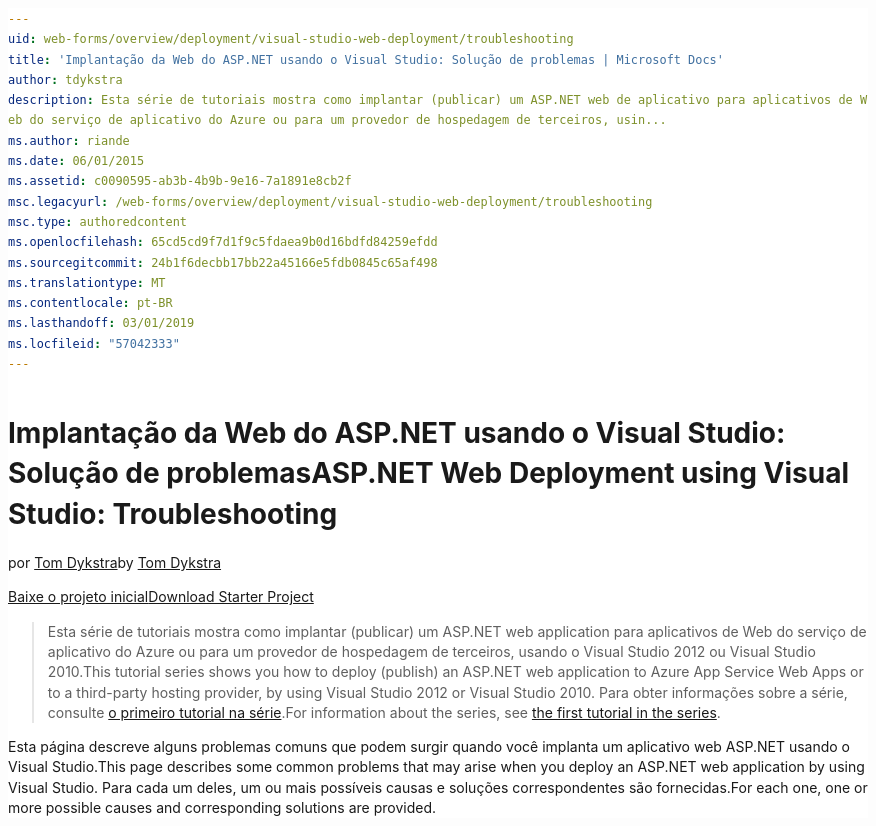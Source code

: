 ```yaml
---
uid: web-forms/overview/deployment/visual-studio-web-deployment/troubleshooting
title: 'Implantação da Web do ASP.NET usando o Visual Studio: Solução de problemas | Microsoft Docs'
author: tdykstra
description: Esta série de tutoriais mostra como implantar (publicar) um ASP.NET web de aplicativo para aplicativos de Web do serviço de aplicativo do Azure ou para um provedor de hospedagem de terceiros, usin...
ms.author: riande
ms.date: 06/01/2015
ms.assetid: c0090595-ab3b-4b9b-9e16-7a1891e8cb2f
msc.legacyurl: /web-forms/overview/deployment/visual-studio-web-deployment/troubleshooting
msc.type: authoredcontent
ms.openlocfilehash: 65cd5cd9f7d1f9c5fdaea9b0d16bdfd84259efdd
ms.sourcegitcommit: 24b1f6decbb17bb22a45166e5fdb0845c65af498
ms.translationtype: MT
ms.contentlocale: pt-BR
ms.lasthandoff: 03/01/2019
ms.locfileid: "57042333"
---
```

<a name="aspnet-web-deployment-using-visual-studio-troubleshooting"></a><span data-ttu-id="f0197-103">Implantação da Web do ASP.NET usando o Visual Studio: Solução de problemas</span><span class="sxs-lookup"><span data-stu-id="f0197-103">ASP.NET Web Deployment using Visual Studio: Troubleshooting</span></span>
====================
<span data-ttu-id="f0197-104">por [Tom Dykstra](https://github.com/tdykstra)</span><span class="sxs-lookup"><span data-stu-id="f0197-104">by [Tom Dykstra](https://github.com/tdykstra)</span></span>

[<span data-ttu-id="f0197-105">Baixe o projeto inicial</span><span class="sxs-lookup"><span data-stu-id="f0197-105">Download Starter Project</span></span>](http://go.microsoft.com/fwlink/p/?LinkId=282627)

> <span data-ttu-id="f0197-106">Esta série de tutoriais mostra como implantar (publicar) um ASP.NET web application para aplicativos de Web do serviço de aplicativo do Azure ou para um provedor de hospedagem de terceiros, usando o Visual Studio 2012 ou Visual Studio 2010.</span><span class="sxs-lookup"><span data-stu-id="f0197-106">This tutorial series shows you how to deploy (publish) an ASP.NET web application to Azure App Service Web Apps or to a third-party hosting provider, by using Visual Studio 2012 or Visual Studio 2010.</span></span> <span data-ttu-id="f0197-107">Para obter informações sobre a série, consulte [o primeiro tutorial na série](introduction.md).</span><span class="sxs-lookup"><span data-stu-id="f0197-107">For information about the series, see [the first tutorial in the series](introduction.md).</span></span>


<span data-ttu-id="f0197-108">Esta página descreve alguns problemas comuns que podem surgir quando você implanta um aplicativo web ASP.NET usando o Visual Studio.</span><span class="sxs-lookup"><span data-stu-id="f0197-108">This page describes some common problems that may arise when you deploy an ASP.NET web application by using Visual Studio.</span></span> <span data-ttu-id="f0197-109">Para cada um deles, um ou mais possíveis causas e soluções correspondentes são fornecidas.</span><span class="sxs-lookup"><span data-stu-id="f0197-109">For each one, one or more possible causes and corresponding solutions are provided.</span></span>
